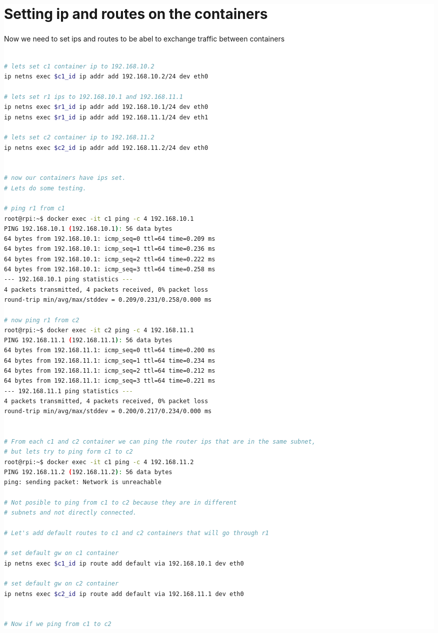# Setting ip and routes on the containers

Now we need to set ips and routes to be abel to exchange traffic between containers


```bash

# lets set c1 container ip to 192.168.10.2
ip netns exec $c1_id ip addr add 192.168.10.2/24 dev eth0

# lets set r1 ips to 192.168.10.1 and 192.168.11.1
ip netns exec $r1_id ip addr add 192.168.10.1/24 dev eth0
ip netns exec $r1_id ip addr add 192.168.11.1/24 dev eth1

# lets set c2 container ip to 192.168.11.2
ip netns exec $c2_id ip addr add 192.168.11.2/24 dev eth0


# now our containers have ips set.
# Lets do some testing.

# ping r1 from c1
root@rpi:~$ docker exec -it c1 ping -c 4 192.168.10.1
PING 192.168.10.1 (192.168.10.1): 56 data bytes
64 bytes from 192.168.10.1: icmp_seq=0 ttl=64 time=0.209 ms
64 bytes from 192.168.10.1: icmp_seq=1 ttl=64 time=0.236 ms
64 bytes from 192.168.10.1: icmp_seq=2 ttl=64 time=0.222 ms
64 bytes from 192.168.10.1: icmp_seq=3 ttl=64 time=0.258 ms
--- 192.168.10.1 ping statistics ---
4 packets transmitted, 4 packets received, 0% packet loss
round-trip min/avg/max/stddev = 0.209/0.231/0.258/0.000 ms

# now ping r1 from c2
root@rpi:~$ docker exec -it c2 ping -c 4 192.168.11.1
PING 192.168.11.1 (192.168.11.1): 56 data bytes
64 bytes from 192.168.11.1: icmp_seq=0 ttl=64 time=0.200 ms
64 bytes from 192.168.11.1: icmp_seq=1 ttl=64 time=0.234 ms
64 bytes from 192.168.11.1: icmp_seq=2 ttl=64 time=0.212 ms
64 bytes from 192.168.11.1: icmp_seq=3 ttl=64 time=0.221 ms
--- 192.168.11.1 ping statistics ---
4 packets transmitted, 4 packets received, 0% packet loss
round-trip min/avg/max/stddev = 0.200/0.217/0.234/0.000 ms


# From each c1 and c2 container we can ping the router ips that are in the same subnet,
# but lets try to ping form c1 to c2
root@rpi:~$ docker exec -it c1 ping -c 4 192.168.11.2
PING 192.168.11.2 (192.168.11.2): 56 data bytes
ping: sending packet: Network is unreachable

# Not posible to ping from c1 to c2 because they are in different
# subnets and not directly connected.

# Let's add default routes to c1 and c2 containers that will go through r1

# set default gw on c1 container
ip netns exec $c1_id ip route add default via 192.168.10.1 dev eth0

# set default gw on c2 container
ip netns exec $c2_id ip route add default via 192.168.11.1 dev eth0


# Now if we ping from c1 to c2
```